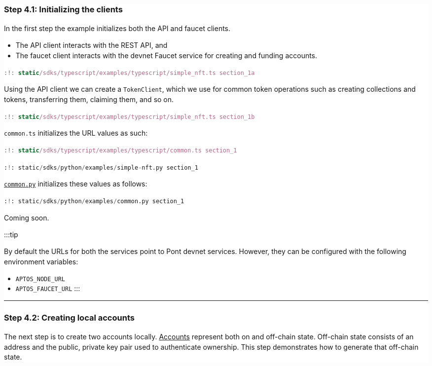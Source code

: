 
### Step 4.1: Initializing the clients

In the first step the example initializes both the API and faucet clients.

- The API client interacts with the REST API, and
- The faucet client interacts with the devnet Faucet service for creating and funding accounts.

<Tabs groupId="sdk-examples">
  <TabItem value="typescript" label="Typescript">

```ts
:!: static/sdks/typescript/examples/typescript/simple_nft.ts section_1a
```

Using the API client we can create a `TokenClient`, which we use for common token operations such as creating collections and tokens, transferring them, claiming them, and so on.
```ts
:!: static/sdks/typescript/examples/typescript/simple_nft.ts section_1b
```

`common.ts` initializes the URL values as such:
```ts
:!: static/sdks/typescript/examples/typescript/common.ts section_1
```
  </TabItem>
  <TabItem value="python" label="Python">

```python
:!: static/sdks/python/examples/simple-nft.py section_1
```

[`common.py`](https://github.com/aptos-labs/pont-core/tree/main/ecosystem/python/sdk/examples/common.py) initializes these values as follows:

```python
:!: static/sdks/python/examples/common.py section_1
```
  </TabItem>
  <TabItem value="rust" label="Rust">

Coming soon.
  </TabItem>
</Tabs>


:::tip

By default the URLs for both the services point to Pont devnet services. However, they can be configured with the following environment variables:
  - `APTOS_NODE_URL`
  - `APTOS_FAUCET_URL`
:::

---

### Step 4.2: Creating local accounts

The next step is to create two accounts locally. [Accounts][account_basics] represent both on and off-chain state. Off-chain state consists of an address and the public, private key pair used to authenticate ownership. This step demonstrates how to generate that off-chain state.


[account_basics]: /concepts/basics-accounts
[typescript-sdk]: /sdks/ts-sdk/index
[python-sdk]: /sdks/python-sdk
[rust-sdk]: /sdks/rust-sdk
[rest_spec]: https://fullnode.devnet.pontlabs.com/v1/spec#/